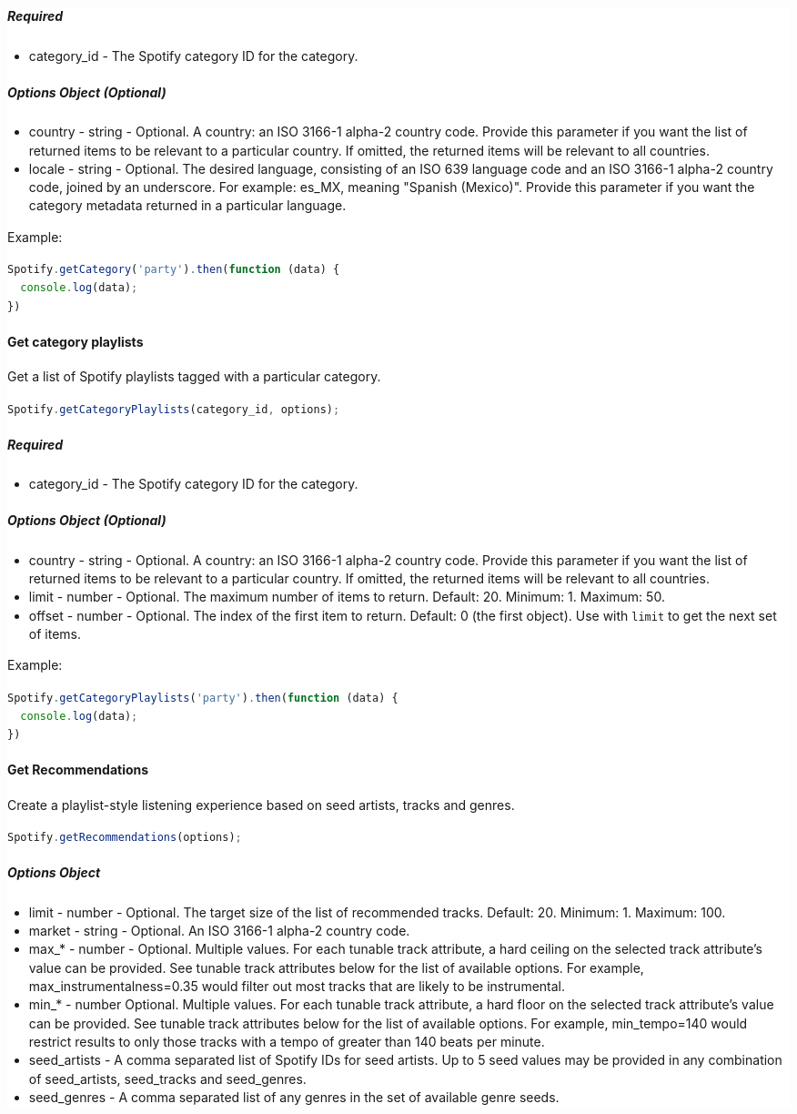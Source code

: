 ##### Required
- category_id - The Spotify category ID for the category.

##### Options Object (Optional)
 - country - string - Optional. A country: an ISO 3166-1 alpha-2 country code. Provide this parameter if you want the list of returned items to be relevant to a particular country. If omitted, the returned items will be relevant to all countries.
 - locale - string - Optional. The desired language, consisting of an ISO 639 language code and an ISO 3166-1 alpha-2 country code, joined by an underscore. For example: es_MX, meaning "Spanish (Mexico)". Provide this parameter if you want the category metadata returned in a particular language.

Example:
```js
Spotify.getCategory('party').then(function (data) {
  console.log(data);
})
```

#### Get category playlists
Get a list of Spotify playlists tagged with a particular category.
```js
Spotify.getCategoryPlaylists(category_id, options);
```

##### Required
- category_id - The Spotify category ID for the category.

##### Options Object (Optional)
 - country - string - Optional. A country: an ISO 3166-1 alpha-2 country code. Provide this parameter if you want the list of returned items to be relevant to a particular country. If omitted, the returned items will be relevant to all countries.
 - limit - number - Optional. The maximum number of items to return. Default: 20. Minimum: 1. Maximum: 50.
 - offset - number - Optional. The index of the first item to return. Default: 0 (the first object). Use with ```limit``` to get the next set of items.

 Example:
 ```js
 Spotify.getCategoryPlaylists('party').then(function (data) {
   console.log(data);
 })
 ```

#### Get Recommendations
Create a playlist-style listening experience based on seed artists, tracks and genres.
```js
Spotify.getRecommendations(options);
```

##### Options Object
- limit - number - Optional. The target size of the list of recommended tracks. Default: 20. Minimum: 1. Maximum: 100.
- market - string - Optional. An ISO 3166-1 alpha-2 country code.
- max_* - number - Optional. Multiple values. For each tunable track attribute, a hard ceiling on the selected track attribute’s value can be provided. See tunable track attributes below for the list of available options. For example, max_instrumentalness=0.35 would filter out most tracks that are likely to be instrumental.
- min_* - number Optional. Multiple values. For each tunable track attribute, a hard floor on the selected track attribute’s value can be provided. See tunable track attributes below for the list of available options. For example, min_tempo=140 would restrict results to only those tracks with a tempo of greater than 140 beats per minute.
- seed_artists - A comma separated list of Spotify IDs for seed artists.
Up to 5 seed values may be provided in any combination of seed_artists, seed_tracks and seed_genres.
- seed_genres - A comma separated list of any genres in the set of available genre seeds.